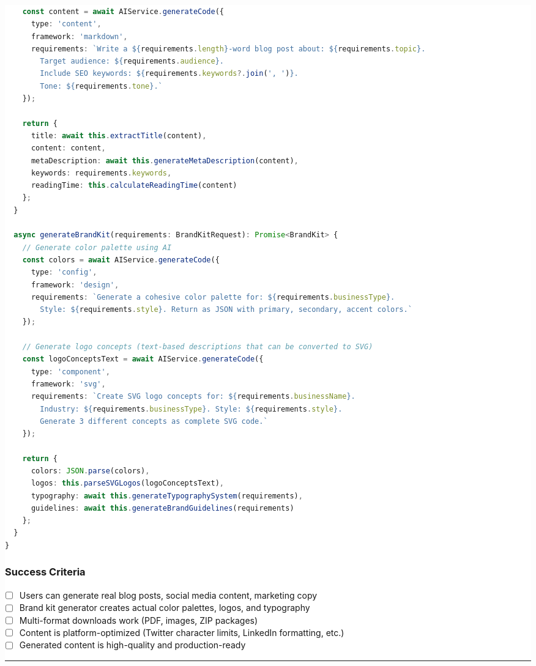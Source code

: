 ```typescript
    const content = await AIService.generateCode({
      type: 'content',
      framework: 'markdown',
      requirements: `Write a ${requirements.length}-word blog post about: ${requirements.topic}. 
        Target audience: ${requirements.audience}.
        Include SEO keywords: ${requirements.keywords?.join(', ')}.
        Tone: ${requirements.tone}.`
    });
    
    return {
      title: await this.extractTitle(content),
      content: content,
      metaDescription: await this.generateMetaDescription(content),
      keywords: requirements.keywords,
      readingTime: this.calculateReadingTime(content)
    };
  }
  
  async generateBrandKit(requirements: BrandKitRequest): Promise<BrandKit> {
    // Generate color palette using AI
    const colors = await AIService.generateCode({
      type: 'config',
      framework: 'design',
      requirements: `Generate a cohesive color palette for: ${requirements.businessType}. 
        Style: ${requirements.style}. Return as JSON with primary, secondary, accent colors.`
    });
    
    // Generate logo concepts (text-based descriptions that can be converted to SVG)
    const logoConceptsText = await AIService.generateCode({
      type: 'component',
      framework: 'svg',
      requirements: `Create SVG logo concepts for: ${requirements.businessName}. 
        Industry: ${requirements.businessType}. Style: ${requirements.style}.
        Generate 3 different concepts as complete SVG code.`
    });
    
    return {
      colors: JSON.parse(colors),
      logos: this.parseSVGLogos(logoConceptsText),
      typography: await this.generateTypographySystem(requirements),
      guidelines: await this.generateBrandGuidelines(requirements)
    };
  }
}
```

### Success Criteria
- [ ] Users can generate real blog posts, social media content, marketing copy
- [ ] Brand kit generator creates actual color palettes, logos, and typography
- [ ] Multi-format downloads work (PDF, images, ZIP packages)
- [ ] Content is platform-optimized (Twitter character limits, LinkedIn formatting, etc.)
- [ ] Generated content is high-quality and production-ready

---